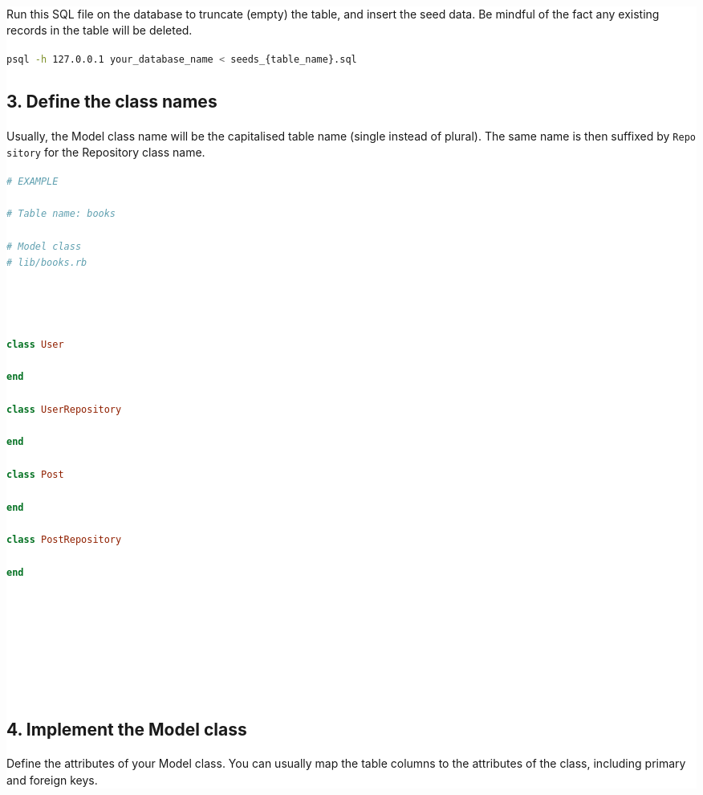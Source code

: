 Run this SQL file on the database to truncate (empty) the table, and insert the seed data. Be mindful of the fact any existing records in the table will be deleted.

```bash
psql -h 127.0.0.1 your_database_name < seeds_{table_name}.sql
```

## 3. Define the class names

Usually, the Model class name will be the capitalised table name (single instead of plural). The same name is then suffixed by `Repository` for the Repository class name.

```ruby
# EXAMPLE

# Table name: books

# Model class
# lib/books.rb




class User

end

class UserRepository

end

class Post

end

class PostRepository

end









```

## 4. Implement the Model class

Define the attributes of your Model class. You can usually map the table columns to the attributes of the class, including primary and foreign keys.
